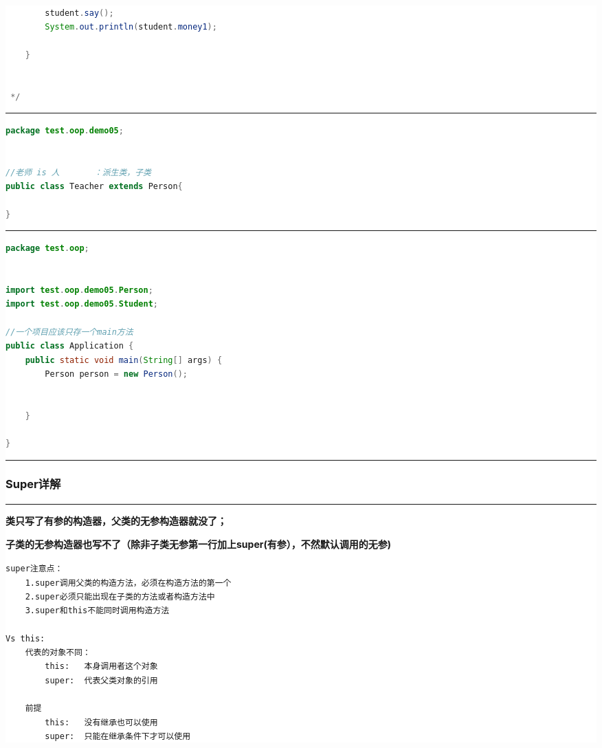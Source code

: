 ```java
        student.say();
        System.out.println(student.money1);

    }


 */
```

---

```java
package test.oop.demo05;


//老师 is 人       ：派生类，子类
public class Teacher extends Person{

}

```

---

```java
package test.oop;


import test.oop.demo05.Person;
import test.oop.demo05.Student;

//一个项目应该只存一个main方法
public class Application {
    public static void main(String[] args) {
        Person person = new Person();


    }

}

```

---

### Super详解

---

**类只写了有参的构造器，父类的无参构造器就没了；**

**子类的无参构造器也写不了（除非子类无参第一行加上super(有参），不然默认调用的无参)**

```
super注意点：
    1.super调用父类的构造方法，必须在构造方法的第一个
    2.super必须只能出现在子类的方法或者构造方法中
    3.super和this不能同时调用构造方法

Vs this:
    代表的对象不同：
        this:   本身调用者这个对象
        super:  代表父类对象的引用

    前提
        this:   没有继承也可以使用
        super:  只能在继承条件下才可以使用
```